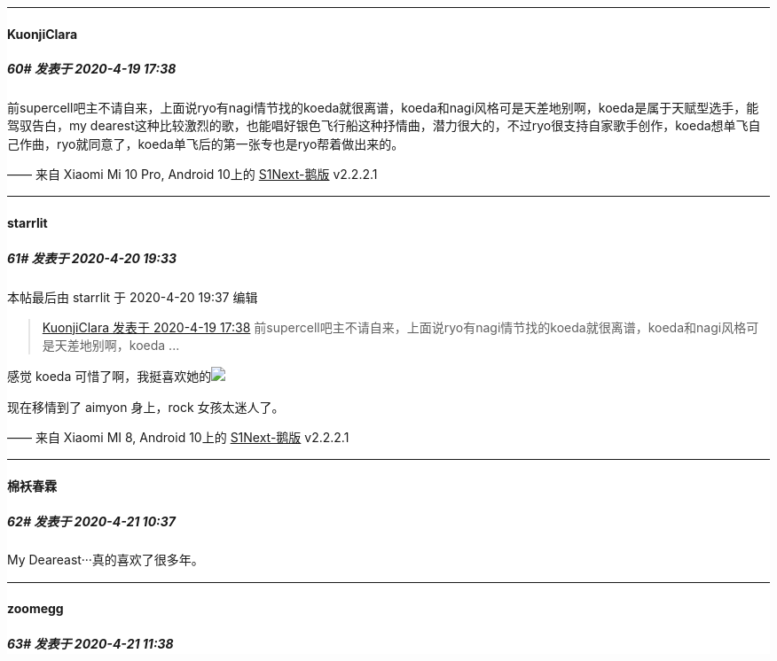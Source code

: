 


-----

####  KuonjiClara  
##### 60#       发表于 2020-4-19 17:38




前supercell吧主不请自来，上面说ryo有nagi情节找的koeda就很离谱，koeda和nagi风格可是天差地别啊，koeda是属于天赋型选手，能驾驭告白，my dearest这种比较激烈的歌，也能唱好银色飞行船这种抒情曲，潜力很大的，不过ryo很支持自家歌手创作，koeda想单飞自己作曲，ryo就同意了，koeda单飞后的第一张专也是ryo帮着做出来的。

—— 来自 Xiaomi Mi 10 Pro, Android 10上的 [S1Next-鹅版](https://github.com/ykrank/S1-Next/releases) v2.2.2.1







-----

####  starrlit  
##### 61#       发表于 2020-4-20 19:33



 本帖最后由 starrlit 于 2020-4-20 19:37 编辑 
<blockquote><a href="httphttps://bbs.saraba1st.com/2b/forum.php?mod=redirect&amp;goto=findpost&amp;pid=47134799&amp;ptid=1924690" target="_blank">KuonjiClara 发表于 2020-4-19 17:38</a>
前supercell吧主不请自来，上面说ryo有nagi情节找的koeda就很离谱，koeda和nagi风格可是天差地别啊，koeda ...</blockquote>
感觉 koeda 可惜了啊，我挺喜欢她的<img src="https://static.saraba1st.com/image/smiley/face2017/135.png" referrerpolicy="no-referrer">

现在移情到了 aimyon 身上，rock 女孩太迷人了。

—— 来自 Xiaomi MI 8, Android 10上的 [S1Next-鹅版](https://github.com/ykrank/S1-Next/releases) v2.2.2.1







-----

####  棉袄春霖  
##### 62#       发表于 2020-4-21 10:37





My Deareast···真的喜欢了很多年。







-----

####  zoomegg  
##### 63#       发表于 2020-4-21 11:38
